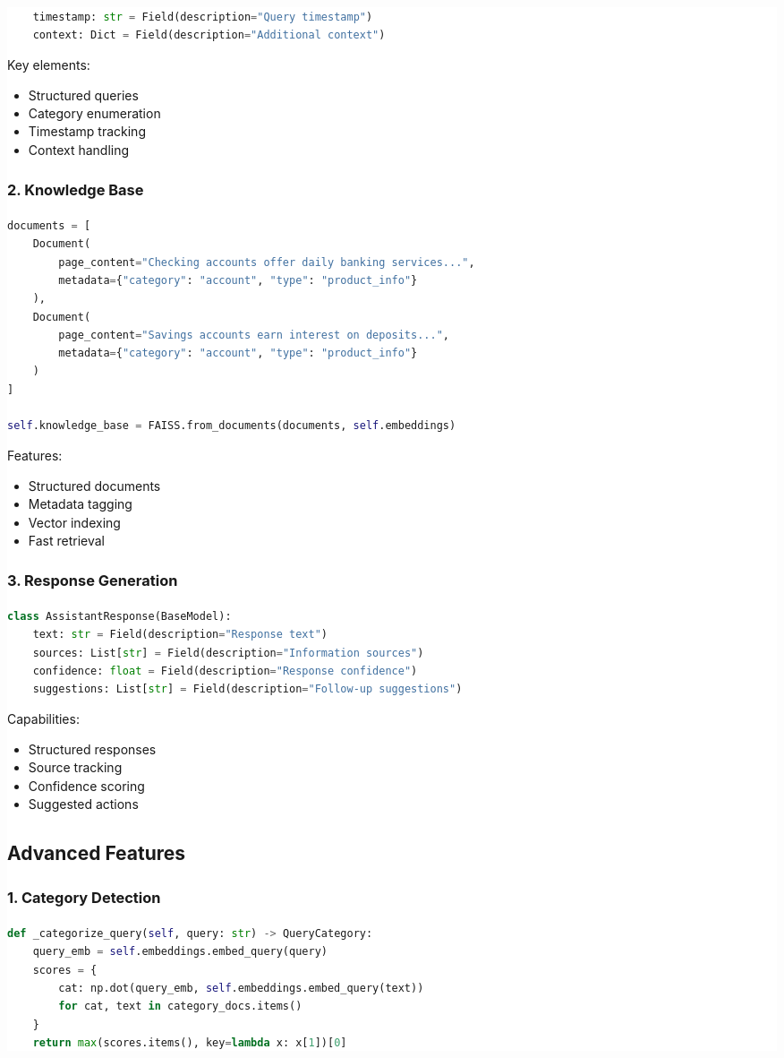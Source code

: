 ```python
    timestamp: str = Field(description="Query timestamp")
    context: Dict = Field(description="Additional context")
```

Key elements:
- Structured queries
- Category enumeration
- Timestamp tracking
- Context handling

### 2. Knowledge Base
```python
documents = [
    Document(
        page_content="Checking accounts offer daily banking services...",
        metadata={"category": "account", "type": "product_info"}
    ),
    Document(
        page_content="Savings accounts earn interest on deposits...",
        metadata={"category": "account", "type": "product_info"}
    )
]

self.knowledge_base = FAISS.from_documents(documents, self.embeddings)
```

Features:
- Structured documents
- Metadata tagging
- Vector indexing
- Fast retrieval

### 3. Response Generation
```python
class AssistantResponse(BaseModel):
    text: str = Field(description="Response text")
    sources: List[str] = Field(description="Information sources")
    confidence: float = Field(description="Response confidence")
    suggestions: List[str] = Field(description="Follow-up suggestions")
```

Capabilities:
- Structured responses
- Source tracking
- Confidence scoring
- Suggested actions

## Advanced Features

### 1. Category Detection
```python
def _categorize_query(self, query: str) -> QueryCategory:
    query_emb = self.embeddings.embed_query(query)
    scores = {
        cat: np.dot(query_emb, self.embeddings.embed_query(text))
        for cat, text in category_docs.items()
    }
    return max(scores.items(), key=lambda x: x[1])[0]
```
